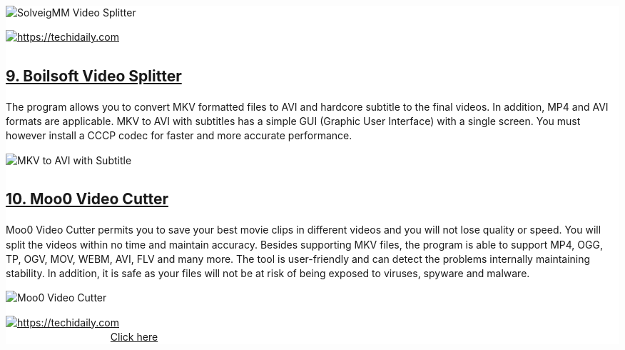 ![SolveigMM Video Splitter](https://images.wondershare.com/multimedia/solveig-mm-video-splitter.jpg)


<a href="https://appsumo.8odi.net/c/5597632/2111995/7443" target="_top" id="2111995">
  <img src="//a.impactradius-go.com/display-ad/7443-2111995" border="0" alt="https://techidaily.com" width="728" height="90"/>
</a>
<img height="0" width="0" src="https://appsumo.8odi.net/i/5597632/2111995/7443" style="position:absolute;visibility:hidden;" border="0" />

## [9\. Boilsoft Video Splitter](http://www.boilsoft.com/videosplitter/)

The program allows you to convert MKV formatted files to AVI and hardcore subtitle to the final videos. In addition, MP4 and AVI formats are applicable. MKV to AVI with subtitles has a simple GUI (Graphic User Interface) with a single screen. You must however install a CCCP codec for faster and more accurate performance.

![MKV to AVI with Subtitle](https://images.wondershare.com/multimedia/mkv-to-avi-with-subtitle.png)

## [10\. Moo0 Video Cutter](http://www.moo0.com/)

Moo0 Video Cutter permits you to save your best movie clips in different videos and you will not lose quality or speed. You will split the videos within no time and maintain accuracy. Besides supporting MKV files, the program is able to support MP4, OGG, TP, OGV, MOV, WEBM, AVI, FLV and many more. The tool is user-friendly and can detect the problems internally maintaining stability. In addition, it is safe as your files will not be at risk of being exposed to viruses, spyware and malware.

![Moo0 Video Cutter](https://images.wondershare.com/multimedia/moo0-video-cutter.png)


<a href="https://aligracehair.sjv.io/c/5597632/1975807/19272" target="_top" id="1975807">
  <img src="//a.impactradius-go.com/display-ad/19272-1975807" border="0" alt="https://techidaily.com" width="728" height="90"/>
</a>
<img height="0" width="0" src="https://aligracehair.sjv.io/i/5597632/1975807/19272" style="position:absolute;visibility:hidden;" border="0" />


<span id="1982508">
					<video width="576" height="240" style="cursor:pointer"
           poster="//a.impactradius-go.com/display-clicktoplayimage/1982508.png"
           onclick="if(!this.playClicked){this.play();this.setAttribute('controls',true);this.playClicked=true;}">
	   <source src="//a.impactradius-go.com/display-ad/22993-1982508">
	   <img src="//a.impactradius-go.com/display-clicktoplayimage/1982508.png" style="border: none; height: 100%; width: 100%; object-fit: contain">
	</video>
	<div style="width:360px;text-align:center"><a href="javascript:window.open(decodeURIComponent('https%3A%2F%2Fhomestyler.sjv.io%2Fc%2F5597632%2F1982508%2F22993'), '_blank');void(0);">Click here</a></div>
</span>
<img height="0" width="0" src="https://imp.pxf.io/i/5597632/1982508/22993" style="position:absolute;visibility:hidden;" border="0" />
